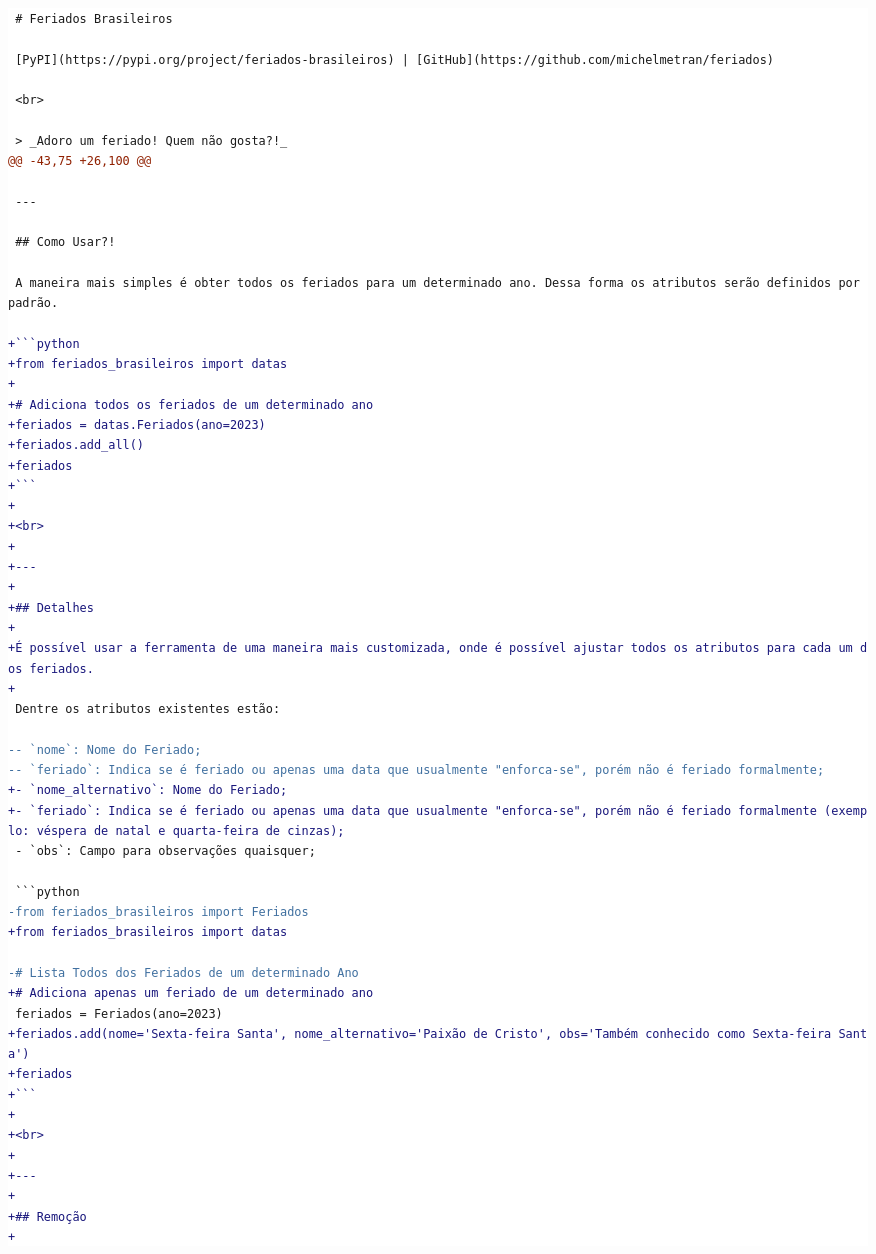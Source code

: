 ```diff
 # Feriados Brasileiros
 
 [PyPI](https://pypi.org/project/feriados-brasileiros) | [GitHub](https://github.com/michelmetran/feriados)
 
 <br>
 
 > _Adoro um feriado! Quem não gosta?!_
@@ -43,75 +26,100 @@
 
 ---
 
 ## Como Usar?!
 
 A maneira mais simples é obter todos os feriados para um determinado ano. Dessa forma os atributos serão definidos por padrão.
 
+```python
+from feriados_brasileiros import datas
+
+# Adiciona todos os feriados de um determinado ano
+feriados = datas.Feriados(ano=2023)
+feriados.add_all()
+feriados
+```
+
+<br>
+
+---
+
+## Detalhes
+
+É possível usar a ferramenta de uma maneira mais customizada, onde é possível ajustar todos os atributos para cada um dos feriados.
+
 Dentre os atributos existentes estão:
 
-- `nome`: Nome do Feriado;
-- `feriado`: Indica se é feriado ou apenas uma data que usualmente "enforca-se", porém não é feriado formalmente;
+- `nome_alternativo`: Nome do Feriado;
+- `feriado`: Indica se é feriado ou apenas uma data que usualmente "enforca-se", porém não é feriado formalmente (exemplo: véspera de natal e quarta-feira de cinzas);
 - `obs`: Campo para observações quaisquer;
 
 ```python
-from feriados_brasileiros import Feriados
+from feriados_brasileiros import datas
 
-# Lista Todos dos Feriados de um determinado Ano
+# Adiciona apenas um feriado de um determinado ano
 feriados = Feriados(ano=2023)
+feriados.add(nome='Sexta-feira Santa', nome_alternativo='Paixão de Cristo', obs='Também conhecido como Sexta-feira Santa')
+feriados
+```
+
+<br>
+
+---
+
+## Remoção
+
```